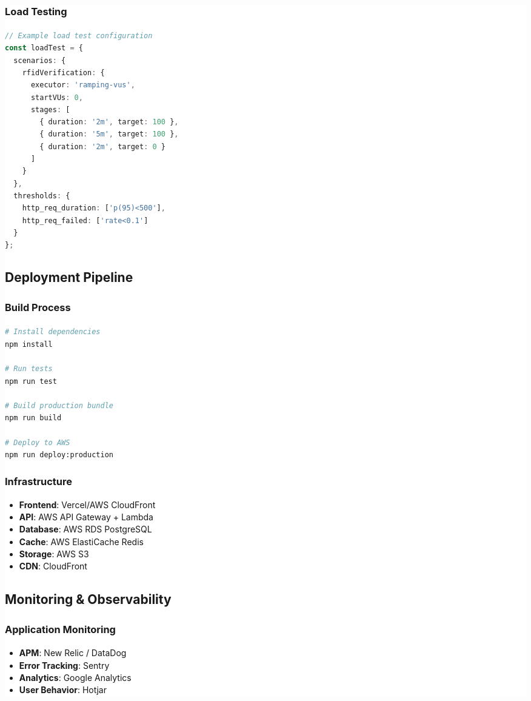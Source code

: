 ### Load Testing
```typescript
// Example load test configuration
const loadTest = {
  scenarios: {
    rfidVerification: {
      executor: 'ramping-vus',
      startVUs: 0,
      stages: [
        { duration: '2m', target: 100 },
        { duration: '5m', target: 100 },
        { duration: '2m', target: 0 }
      ]
    }
  },
  thresholds: {
    http_req_duration: ['p(95)<500'],
    http_req_failed: ['rate<0.1']
  }
};
```

## Deployment Pipeline

### Build Process
```bash
# Install dependencies
npm install

# Run tests
npm run test

# Build production bundle
npm run build

# Deploy to AWS
npm run deploy:production
```

### Infrastructure
- **Frontend**: Vercel/AWS CloudFront
- **API**: AWS API Gateway + Lambda
- **Database**: AWS RDS PostgreSQL
- **Cache**: AWS ElastiCache Redis
- **Storage**: AWS S3
- **CDN**: CloudFront

## Monitoring & Observability

### Application Monitoring
- **APM**: New Relic / DataDog
- **Error Tracking**: Sentry
- **Analytics**: Google Analytics
- **User Behavior**: Hotjar
